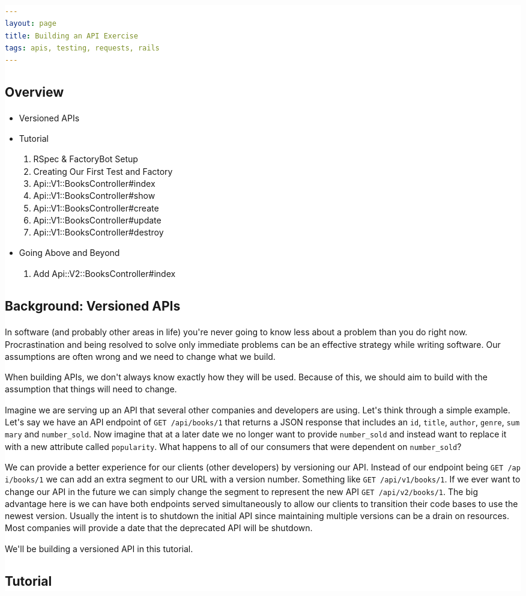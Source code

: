 ```yaml
---
layout: page
title: Building an API Exercise
tags: apis, testing, requests, rails
---
```


## Overview

* Versioned APIs
* Tutorial
    1. RSpec & FactoryBot Setup
    1. Creating Our First Test and Factory
    1. Api::V1::BooksController#index
    1. Api::V1::BooksController#show
    1. Api::V1::BooksController#create
    1. Api::V1::BooksController#update
    1. Api::V1::BooksController#destroy

* Going Above and Beyond
  1. Add Api::V2::BooksController#index

## Background: Versioned APIs

In software (and probably other areas in life) you're never going to know less about a problem than you do right now. Procrastination and being resolved to solve only immediate problems can be an effective strategy while writing software. Our assumptions are often wrong and we need to change what we build.

When building APIs, we don't always know exactly how they will be used. Because of this, we should aim to build with the assumption that things will need to change.

Imagine we are serving up an API that several other companies and developers are using. Let's think through a simple example. Let's say we have an API endpoint of `GET /api/books/1` that returns a JSON response that includes an `id`, `title`, `author`, `genre`, `summary` and `number_sold`. Now imagine that at a later date we no longer want to provide `number_sold` and instead want to replace it with a new attribute called `popularity`. What happens to all of our consumers that were dependent on `number_sold`?

We can provide a better experience for our clients (other developers) by versioning our API. Instead of our endpoint being `GET /api/books/1` we can add an extra segment to our URL with a version number. Something like `GET /api/v1/books/1`. If we ever want to change our API in the future we can simply change the segment to represent the new API `GET /api/v2/books/1`. The big advantage here is we can have both endpoints served simultaneously to allow our clients to transition their code bases to use the newest version. Usually the intent is to shutdown the initial API since maintaining multiple versions can be a drain on resources. Most companies will provide a date that the deprecated API will be shutdown.

We'll be building a versioned API in this tutorial.

## Tutorial
